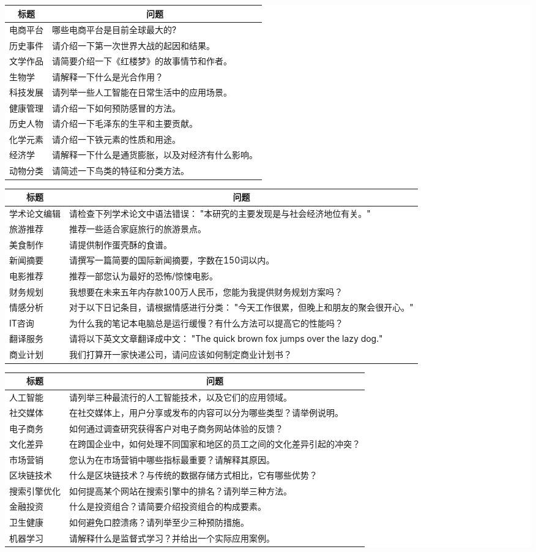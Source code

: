 |标题|问题|
|---|---|
|电商平台|哪些电商平台是目前全球最大的?|
|历史事件|请介绍一下第一次世界大战的起因和结果。|
|文学作品|请简要介绍一下《红楼梦》的故事情节和作者。|
|生物学|请解释一下什么是光合作用？|
|科技发展|请列举一些人工智能在日常生活中的应用场景。|
|健康管理|请介绍一下如何预防感冒的方法。|
|历史人物|请介绍一下毛泽东的生平和主要贡献。|
|化学元素|请介绍一下铁元素的性质和用途。|
|经济学|请解释一下什么是通货膨胀，以及对经济有什么影响。|
|动物分类|请简述一下鸟类的特征和分类方法。|

| 标题 | 问题 |
| --- | --- |
| 学术论文编辑 | 请检查下列学术论文中语法错误： "本研究的主要发现是与社会经济地位有关。" |
| 旅游推荐 | 推荐一些适合家庭旅行的旅游景点。 |
| 美食制作 | 请提供制作蛋壳酥的食谱。 |
| 新闻摘要 | 请撰写一篇简要的国际新闻摘要，字数在150词以内。 |
| 电影推荐 | 推荐一部您认为最好的恐怖/惊悚电影。 |
| 财务规划 | 我想要在未来五年内存款100万人民币，您能为我提供财务规划方案吗？ |
| 情感分析 | 对于以下日记条目，请根据情感进行分类： "今天工作很累，但晚上和朋友的聚会很开心。" |
| IT咨询 | 为什么我的笔记本电脑总是运行缓慢？有什么方法可以提高它的性能吗？ |
| 翻译服务 | 请将以下英文文章翻译成中文： "The quick brown fox jumps over the lazy dog." |
| 商业计划 | 我们打算开一家快递公司，请问应该如何制定商业计划书？ |

|标题|问题|
|---|---|
|人工智能|请列举三种最流行的人工智能技术，以及它们的应用领域。|
|社交媒体|在社交媒体上，用户分享或发布的内容可以分为哪些类型？请举例说明。|
|电子商务|如何通过调查研究获得客户对电子商务网站体验的反馈？|
|文化差异|在跨国企业中，如何处理不同国家和地区的员工之间的文化差异引起的冲突？|
|市场营销|您认为在市场营销中哪些指标最重要？请解释其原因。|
|区块链技术|什么是区块链技术？与传统的数据存储方式相比，它有哪些优势？|
|搜索引擎优化|如何提高某个网站在搜索引擎中的排名？请列举三种方法。|
|金融投资|什么是投资组合？请简要介绍投资组合的构成要素。|
|卫生健康|如何避免口腔溃疡？请列举至少三种预防措施。|
|机器学习|请解释什么是监督式学习？并给出一个实际应用案例。|
